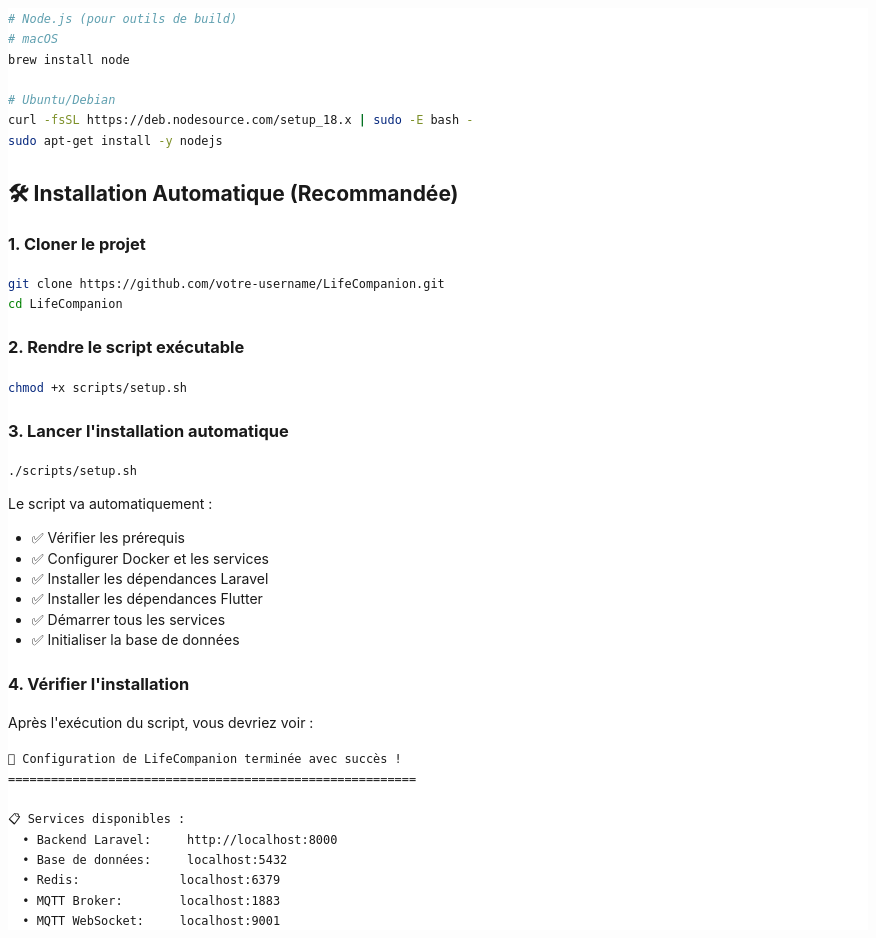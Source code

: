 ```bash
# Node.js (pour outils de build)
# macOS
brew install node

# Ubuntu/Debian
curl -fsSL https://deb.nodesource.com/setup_18.x | sudo -E bash -
sudo apt-get install -y nodejs
```

## 🛠️ Installation Automatique (Recommandée)

### 1. Cloner le projet

```bash
git clone https://github.com/votre-username/LifeCompanion.git
cd LifeCompanion
```

### 2. Rendre le script exécutable

```bash
chmod +x scripts/setup.sh
```

### 3. Lancer l'installation automatique

```bash
./scripts/setup.sh
```

Le script va automatiquement :

- ✅ Vérifier les prérequis
- ✅ Configurer Docker et les services
- ✅ Installer les dépendances Laravel
- ✅ Installer les dépendances Flutter
- ✅ Démarrer tous les services
- ✅ Initialiser la base de données

### 4. Vérifier l'installation

Après l'exécution du script, vous devriez voir :

```
🎉 Configuration de LifeCompanion terminée avec succès !
=========================================================

📋 Services disponibles :
  • Backend Laravel:     http://localhost:8000
  • Base de données:     localhost:5432
  • Redis:              localhost:6379
  • MQTT Broker:        localhost:1883
  • MQTT WebSocket:     localhost:9001
```

